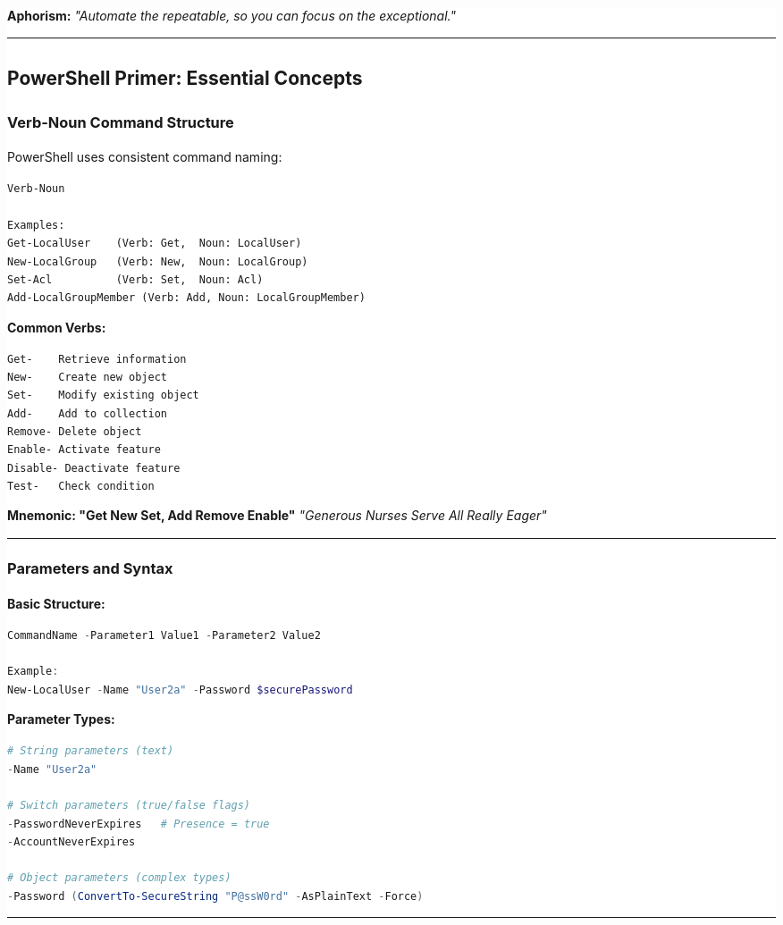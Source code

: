**Aphorism:** *"Automate the repeatable, so you can focus on the exceptional."*

---

## **PowerShell Primer: Essential Concepts**

### **Verb-Noun Command Structure**

PowerShell uses consistent command naming:

```
Verb-Noun

Examples:
Get-LocalUser    (Verb: Get,  Noun: LocalUser)
New-LocalGroup   (Verb: New,  Noun: LocalGroup)
Set-Acl          (Verb: Set,  Noun: Acl)
Add-LocalGroupMember (Verb: Add, Noun: LocalGroupMember)
```

**Common Verbs:**

```
Get-    Retrieve information
New-    Create new object
Set-    Modify existing object
Add-    Add to collection
Remove- Delete object
Enable- Activate feature
Disable- Deactivate feature
Test-   Check condition
```

**Mnemonic: "Get New Set, Add Remove Enable"**
*"Generous Nurses Serve All Really Eager"*

---

### **Parameters and Syntax**

**Basic Structure:**

```powershell
CommandName -Parameter1 Value1 -Parameter2 Value2

Example:
New-LocalUser -Name "User2a" -Password $securePassword
```

**Parameter Types:**

```powershell
# String parameters (text)
-Name "User2a"

# Switch parameters (true/false flags)
-PasswordNeverExpires   # Presence = true
-AccountNeverExpires

# Object parameters (complex types)
-Password (ConvertTo-SecureString "P@ssW0rd" -AsPlainText -Force)
```

---